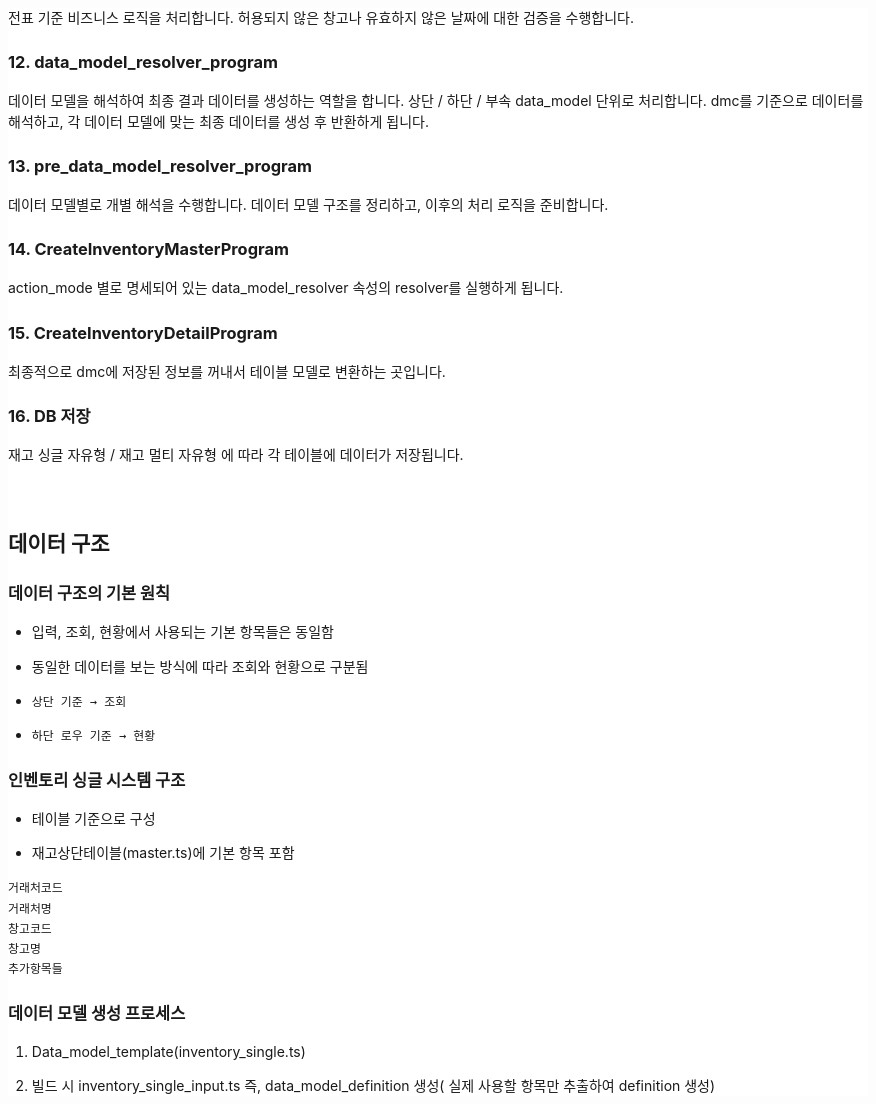 전표 기준 비즈니스 로직을 처리합니다. 허용되지 않은 창고나 유효하지 않은 날짜에 대한 검증을 수행합니다.

### 12. data_model_resolver_program

데이터 모델을 해석하여 최종 결과 데이터를 생성하는 역할을 합니다. 상단 / 하단 / 부속 data_model 단위로 처리합니다. dmc를 기준으로 데이터를 해석하고, 각 데이터 모델에 맞는 최종 데이터를 생성 후 반환하게 됩니다.

### 13. pre_data_model_resolver_program

데이터 모델별로 개별 해석을 수행합니다. 데이터 모델 구조를 정리하고, 이후의 처리 로직을 준비합니다.

### 14. CreateInventoryMasterProgram

action_mode 별로 명세되어 있는 data_model_resolver 속성의 resolver를 실행하게 됩니다.

### 15. CreateInventoryDetailProgram

최종적으로 dmc에 저장된 정보를 꺼내서 테이블 모델로 변환하는 곳입니다.

### 16. DB 저장

재고 싱글 자유형 / 재고 멀티 자유형 에 따라 각 테이블에 데이터가 저장됩니다.

<br>

## 데이터 구조

### 데이터 구조의 기본 원칙

- 입력, 조회, 현황에서 사용되는 기본 항목들은 동일함

- 동일한 데이터를 보는 방식에 따라 조회와 현황으로 구분됨

- `상단 기준 → 조회`

- `하단 로우 기준 → 현황`

### 인벤토리 싱글 시스템 구조

- 테이블 기준으로 구성

- 재고상단테이블(master.ts)에 기본 항목 포함

```
거래처코드
거래처명
창고코드
창고명
추가항목들
```

### 데이터 모델 생성 프로세스

1. Data_model_template(inventory_single.ts)

2. 빌드 시 inventory_single_input.ts 즉, data_model_definition 생성( 실제 사용할 항목만 추출하여 definition 생성)
